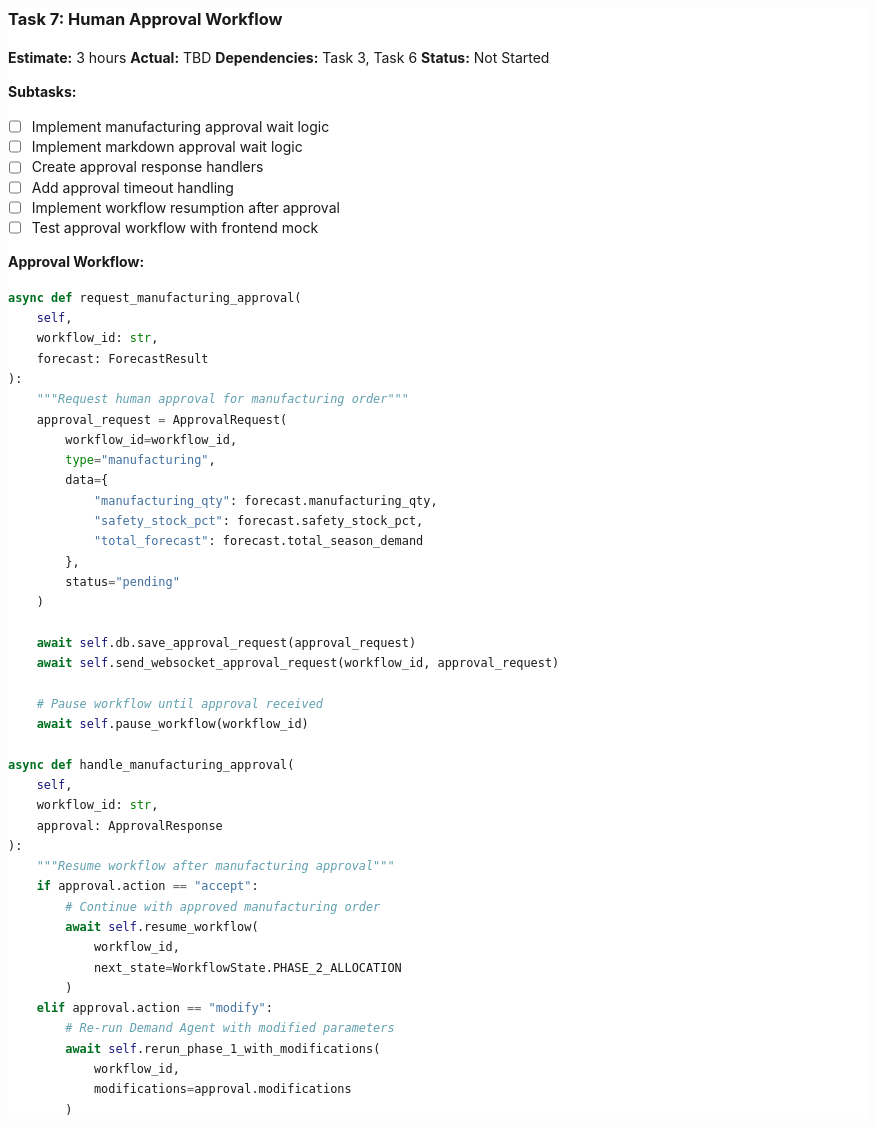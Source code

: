 ### Task 7: Human Approval Workflow
**Estimate:** 3 hours
**Actual:** TBD
**Dependencies:** Task 3, Task 6
**Status:** Not Started

**Subtasks:**
- [ ] Implement manufacturing approval wait logic
- [ ] Implement markdown approval wait logic
- [ ] Create approval response handlers
- [ ] Add approval timeout handling
- [ ] Implement workflow resumption after approval
- [ ] Test approval workflow with frontend mock

**Approval Workflow:**
```python
async def request_manufacturing_approval(
    self,
    workflow_id: str,
    forecast: ForecastResult
):
    """Request human approval for manufacturing order"""
    approval_request = ApprovalRequest(
        workflow_id=workflow_id,
        type="manufacturing",
        data={
            "manufacturing_qty": forecast.manufacturing_qty,
            "safety_stock_pct": forecast.safety_stock_pct,
            "total_forecast": forecast.total_season_demand
        },
        status="pending"
    )

    await self.db.save_approval_request(approval_request)
    await self.send_websocket_approval_request(workflow_id, approval_request)

    # Pause workflow until approval received
    await self.pause_workflow(workflow_id)

async def handle_manufacturing_approval(
    self,
    workflow_id: str,
    approval: ApprovalResponse
):
    """Resume workflow after manufacturing approval"""
    if approval.action == "accept":
        # Continue with approved manufacturing order
        await self.resume_workflow(
            workflow_id,
            next_state=WorkflowState.PHASE_2_ALLOCATION
        )
    elif approval.action == "modify":
        # Re-run Demand Agent with modified parameters
        await self.rerun_phase_1_with_modifications(
            workflow_id,
            modifications=approval.modifications
        )
```
